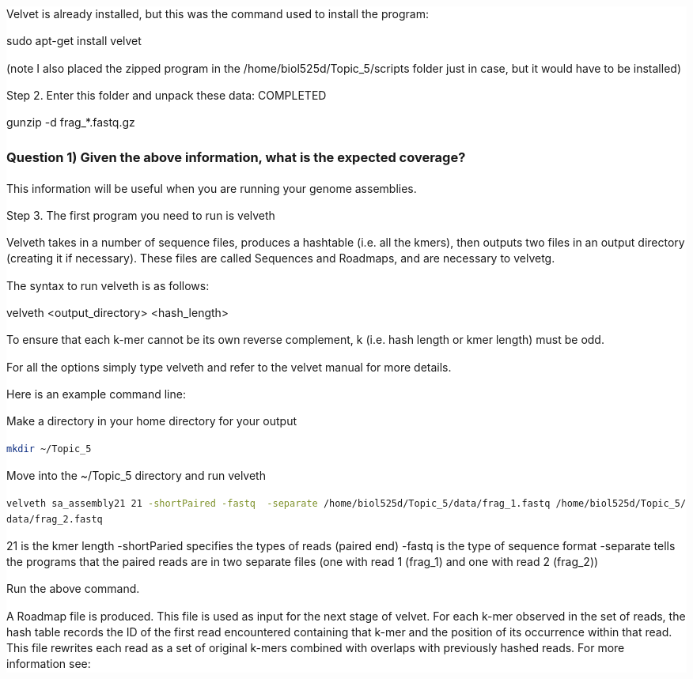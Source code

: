 Velvet is already installed, but this was the command used to install the program:

sudo apt-get install velvet

(note I also placed the zipped program in the /home/biol525d/Topic_5/scripts folder just in case, but it would have to be installed)

Step 2. Enter this folder and unpack these data: COMPLETED 

gunzip -d frag_*.fastq.gz


### Question 1) Given the above information, what is the expected coverage?

This information will be useful when you are running your genome assemblies.

Step 3. The first program you need to run is velveth

Velveth takes in a number of sequence files, produces a hashtable (i.e. all the kmers), then outputs two files in an output directory (creating it if necessary). These files are called Sequences and Roadmaps, and are necessary to velvetg. 

The syntax to run velveth is as follows:

velveth <output_directory> <hash_length>

To ensure that each k-mer cannot be its own reverse complement, k (i.e. hash length or kmer length) must be odd.

For all the options simply type velveth and refer to the velvet manual for more details.

Here is an example command line:

Make a directory in your home directory for your output

```bash
mkdir ~/Topic_5
```

Move into the ~/Topic_5 directory and run velveth

```bash
velveth sa_assembly21 21 -shortPaired -fastq  -separate /home/biol525d/Topic_5/data/frag_1.fastq /home/biol525d/Topic_5/data/frag_2.fastq
```

21 is the kmer length
-shortParied specifies the types of reads (paired end)
-fastq is the type of sequence format
-separate tells the programs that the paired reads are in two separate files (one with read 1 (frag_1) and one with read 2 (frag_2))

Run the above command.

A Roadmap file is produced. This file is used as input for the next stage of velvet. For each k-mer observed in the set of reads, the hash table records the ID of the first read encountered containing that k-mer and the position of its occurrence within that read. This file rewrites each read as a set of original k-mers combined with overlaps with previously hashed reads. For more information see:
